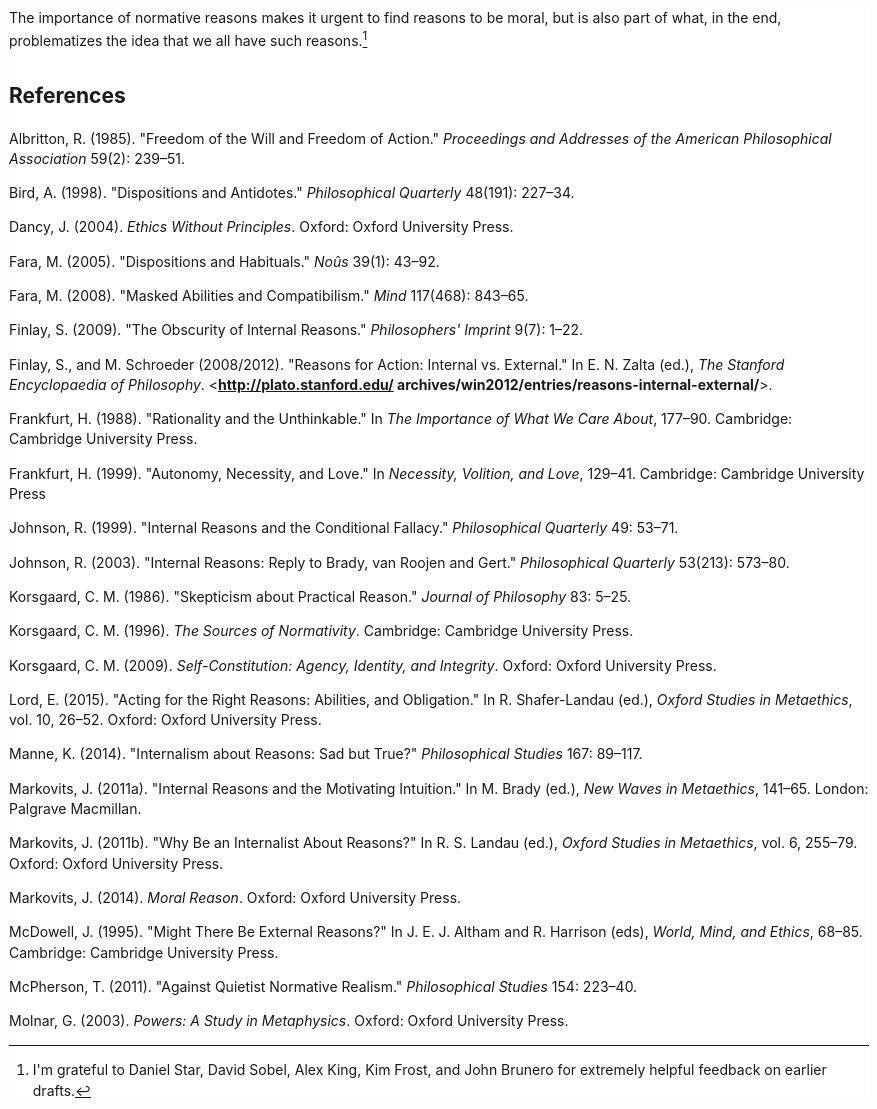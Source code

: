 The importance of normative reasons makes it urgent to find reasons to be moral, but is also part of what, in the end, problematizes the idea that we all have such reasons.[^51]

## **References**

Albritton, R. (1985). "Freedom of the Will and Freedom of Action." *Proceedings and Addresses of the American Philosophical Association* 59(2): 239–51.

Bird, A. (1998). "Dispositions and Antidotes." *Philosophical Quarterly* 48(191): 227–34.

Dancy, J. (2004). *Ethics Without Principles*. Oxford: Oxford University Press.

Fara, M. (2005). "Dispositions and Habituals." *Noûs* 39(1): 43–92.

Fara, M. (2008). "Masked Abilities and Compatibilism." *Mind* 117(468): 843–65.

Finlay, S. (2009). "The Obscurity of Internal Reasons." *Philosophers' Imprint* 9(7): 1–22.

Finlay, S., and M. Schroeder (2008/2012). "Reasons for Action: Internal vs. External." In E. N. Zalta (ed.), *The Stanford Encyclopaedia of Philosophy*. <**http://plato.stanford.edu/ archives/win2012/entries/reasons-internal-external/**>.

Frankfurt, H. (1988). "Rationality and the Unthinkable." In *The Importance of What We Care About*, 177–90. Cambridge: Cambridge University Press.

Frankfurt, H. (1999). "Autonomy, Necessity, and Love." In *Necessity, Volition, and Love*, 129–41. Cambridge: Cambridge University Press

Johnson, R. (1999). "Internal Reasons and the Conditional Fallacy." *Philosophical Quarterly* 49: 53–71.

Johnson, R. (2003). "Internal Reasons: Reply to Brady, van Roojen and Gert." *Philosophical Quarterly* 53(213): 573–80.

Korsgaard, C. M. (1986). "Skepticism about Practical Reason." *Journal of Philosophy* 83: 5–25.

Korsgaard, C. M. (1996). *The Sources of Normativity*. Cambridge: Cambridge University Press.

Korsgaard, C. M. (2009). *Self-Constitution: Agency, Identity, and Integrity*. Oxford: Oxford University Press.

Lord, E. (2015). "Acting for the Right Reasons: Abilities, and Obligation." In R. Shafer-Landau (ed.), *Oxford Studies in Metaethics*, vol. 10, 26–52. Oxford: Oxford University Press.

Manne, K. (2014). "Internalism about Reasons: Sad but True?" *Philosophical Studies* 167: 89–117.

Markovits, J. (2011a). "Internal Reasons and the Motivating Intuition." In M. Brady (ed.), *New Waves in Metaethics*, 141–65. London: Palgrave Macmillan.

Markovits, J. (2011b). "Why Be an Internalist About Reasons?" In R. S. Landau (ed.), *Oxford Studies in Metaethics*, vol. 6, 255–79. Oxford: Oxford University Press.

Markovits, J. (2014). *Moral Reason*. Oxford: Oxford University Press.

McDowell, J. (1995). "Might There Be External Reasons?" In J. E. J. Altham and R. Harrison (eds), *World, Mind, and Ethics*, 68–85. Cambridge: Cambridge University Press.

McPherson, T. (2011). "Against Quietist Normative Realism." *Philosophical Studies* 154: 223–40.

Molnar, G. (2003). *Powers: A Study in Metaphysics*. Oxford: Oxford University Press.


[^1]: These tendencies of Axl's are "background" factors that explain why the consideration that his visit would aggravate Bea figures in the "foreground" of Axl's practical thought, as the consideration on which he acts. I'll restrict the term "motivating reasons" for such foreground considerations, the considerations on which, or reasons for which, agents act. The background factors explaining why certain considerations figure in the foreground are also sometimes called "motivating reasons": see e.g. Pettit and Smith (1990).
[^2]: It's a further question whether agents can act on a consideration without *conceiving* of it as justifying their action. The thesis that they can't is one version of the thesis that action must take place "under the guise of the good." For discussion, see Tenenbaum (2010) and Setiya (2007).
[^3]: Though Williams (1981: 102) is also clear that sometimes it's appropriate to explain actions in other ways than by appeal to motivating reasons—e.g. by appeal to neurological facts.
[^4]: I follow Williams in using the unadorned "reasons" to refer to normative reasons. For motivating reasons, I use either "motivating reasons," the "reasons for which," or "considerations on which" an agent acts; or "because *p*."
[^5]: I comment on some of this controversy, and give references, in 6.3.
[^6]: Although Street's own view is that A's reasons are a function of A's *attitudes* more broadly, not that they depend on A's motivations in particular.
[^7]: There are other views called "internalist" that aren't about the conditions of *p*'s being a normative reason. On *normative judgment internalism*, normative judgments about reasons or oughts bear a necessary connection to motivation. On *morality/reasons internalism*, moral requirements necessarily provide reasons for action for every agent. (This is often called "moral rationalism.") Our topic, sometimes called "existence internalism" about reasons, is distinct from each of these.
[^8]: There isn't total terminological agreement here. Schroeder (2007) and Markovits (2014) both defend versions of a view on which what it is for *p* to be a reason for A to Φ is for *p* to bear a certain relation to A's existing motivations; but Schroeder calls his view "hypotheticalism," while Markovits calls her view "internalism." Sobel (2001) reserves the title "internalism" for views that accept EC (cf. Setiya 2012), and "subjectivism" for views that reject EC but nonetheless link an agent's reasons to her motivations (contrary to e.g. Markovits 2014, whose "internalism" rejects EC). In the terminology of Finlay and Schroeder (2008/2012: §1.1.1–2), subjectivism in Sobel's sense is a "State View," not a "Motivation View"; and in its typical developments, subjectivism is a "Counterfactual
[^9]: Cf. Finlay and Schroeder's discussion at (2008/2012: §1.1.2).
[^10]: I take the label "Deliberative Constraint" from Schroeder (2007: 26, 33).
[^11]: Among contingent features of individual agents' motivational profiles, I include motivational facts that are necessary for a given individual agent—Frankfurtian "volitional necessities" (Frankfurt 1988, 1999)—though contingent for agents as such.
[^12]: There's also a further worry: that we cannot adequately analyze my nastiness itself except in terms of unresponsiveness to reasons that there are (Scanlon 1998: 367).
[^13]: One nearby position is that agents who lack moral reasons are possible but exceedingly rare (Street 2009); another, that everyone has reasons to be moral because everyone has *some* desires that morally good actions would do *something* to promote, even if the relevant desires aren't themselves intuitively pro-moral (Schroeder 2007).
[^14]: For Velleman (2009), reasons depend on a motive that every agent necessarily has, but this motive needn't lead to pro-moral behavior.
[^15]: By a "reductive" view of what it is to be a reason, I mean a view that explains how *p*'s having the property of being a reason for action is a function of other, metaphysically less mysterious facts and properties. If what it is for *p* to be a reason for A to Φ just is for *p* to bear relation R to A's motivational profile, then facts about reasons are only as mysterious as are facts about R and A's motivational profile. See e.g. Schroeder (2007) and Markovits (2014) for such reductive views; although Markovits is self-consciously not reductive about normativity more broadly, because on her account, the relation R is itself irreducibly normative (2014: 10–11).
[^16]: One complication is whether EC describes a conceptually or a metaphysically necessary connection. If conceptual, could the nature of agency, or of reasons, explain EC? Maybe not: but the concept of reasons, or of agency, might.
[^17]: Williams (1981) speaks both of necessary and sufficient conditions, but even there the arguments are aimed at establishing the necessary condition.
[^18]: Here and throughout, I elide further distinctions between there being a reason for A to Φ and A's having or possessing this reason (see Schroeder 2009)—as Williams generally does (see e.g. 1981: 101). By "A has a reason to Φ," I mean that there is a reason for A to Φ.
[^19]: Cf. Sobel (2001: 221), though on EC, not W-INT.
[^20]: See e.g. Sobel (2001), Setiya (2012), Markovits (2014) and Manne (2014).
[^21]: Manne (2014: 90, n. 2) nicely notes this simplifying assumption by Williams. Though contrast Williams (1981: 104).
[^22]: Sobel (2001: 222–3) seems to read Williams as attempting to mount a one-premise deductive argument from EC to W-INT; and complains that depending on how we read EC, the argument either begs the question or doesn't entail W-INT. I think there are more charitable ways to read Williams.
[^23]: I return to this at the end of 6.3. For a now-classic defense of the "Humean Theory of Motivation," in a somewhat less liberal version than that of Williams, see Smith (1987, 1994: ch. 4). I comment on contrasting "Kantian" views briefly below. A terminological note: Williams sometimes calls all elements in A's S "desires," but makes it clear that he means this term to cover the broad possibilities he describes (1981: 105).
[^24]: Cf. Finlay and Schroeder's discussion at (2008/2012: §2.1.1).
[^25]: McDowell's (1995) response to Williams, which I comment on below, proposes something like this view.
[^26]: This holds regardless of whether we read EC, W-INT, and VIRTUE AND REASONS as making claims about conceptually or just metaphysically necessary conditions on reasons.
[^27]: Or at least a capacity that the agent has at the same time as she has the reason. If the reason is one that the agent will have in the future, then the relevant capacity would likewise be a future actual capacity. For example, it can be that the future adult that will develop from a toddler will have a normative reason to park the car, even if the toddler now lacks the capacity to act on such a reason. For simplicity, I restrict focus to present reasons and capacities in the text.
[^28]: For a subjunctive analysis of rational capacities, see Smith (2003). For problems with subjunctive analyses of capacities generally, see Bird (1998), Fara (2005; cf. 2008), and Molnar (2003: ch. 4). Much of the literature on internalism formulates it, and EC, in subjunctive terms (see e.g. Finlay and Schroeder 2008/2012). Setiya (2012: 8–9) is an exception.
[^29]: Thanks to Kim Frost for helpful discussion of capacities—although of course all mistakes are mine.
[^30]: In the literature on the metaphysics of capacities or powers, they are not generally clearly distinguished from dispositions. See e.g. Molnar (2003) and Fara (2008).
[^31]: It's noteworthy that e.g. Finlay's more recent (2009) article, which contains an otherwise admirable and clear survey of ways to interpret the Classic Argument, makes no mention of the possibility of a "capacity" reading of its premises.
[^32]: The interpretation of Korsgaard (1986) is complicated by the fact that she often formulates the "Internalism Requirement" (her version of EC), which she accepts, as the claim that reasons must be capable of motivating "rational" agents; and "rational" for her sometimes seems to mean *fully* rational, in a sense ruling out all irrationalities. But Korsgaard also thinks that we can infer from facts about what "full" rationality is like to facts about what agents as such are capable of. I return to the underlying optimism about agents' capacities below; it's a major theme in Setiya (2012).
[^33]: The contrast here is sometimes put as being between "procedural" and "substantive" conceptions of rationality, with Williams falling on the "procedural" side and McDowell on the "substantive" side (see e.g. Finlay 2009: 4 and Markovits 2014: 6, 10–11, *et passim*). I bypass this terminology here, as I think it can wrongly suggest an overly neat stock of options.
[^34]: Although Korsgaard's view also differs from McDowell's in potentially important ways. For Korsgaard (2009), deliberation proceeds *in accord with moral principles*; not just from moral "starting points" as inputs into broadly instrumental deliberation.
[^35]: As for Williams, "sound deliberation" precludes reliance on false factual beliefs, whatever else it precludes. Recall that, throughout, I'm implicitly restricting the discussion to *decisive* reasons (cf. the discussion at the beginning of 6.3).
[^36]: In contrast, VIRTUE AND REASONS wouldn't explain EC, at least if McDowell is right that an agent's present actual capacities for deliberation needn't include the capacity to deliberate virtuously.
[^37]: Though recall that having an actual present capacity to X is compatible with (at least contingent) impediments to doing X (the cramp in the swimming case). Presumably having the actual present capacity to go through a sound deliberative route is likewise compatible with contingent impediments to exercising this capacity on an occasion. Cf. Williams' remarks on deliberation and what's "possible" for an agent in his (1995b) reply to McDowell.
[^38]: Cf. Sobel (2001: 223).
[^39]: Cf. Williams' remark (1995b: n. 2) that it "best preserves the point of the internalism/ externalism distinction to see [Korsgaard's view] as a limiting case of internalism."
[^40]: Finlay's (2009) interpretation of Williams is in some ways similar to this one. But for Finlay, Williamsian deliberation seeks first-personal explanations of action: explanations, for oneself, of why one would Φ if one deliberated well.
[^41]: Williams (2012: 92–3). Cf. Johnson (1999).
[^42]: Thanks to David Sobel for this example, and for pressing me to address capacities for knowledge of reason-giving facts.
[^43]: See Lord (2015) for relevant discussion; cf. Sepielli, Ch. 33 this volume, on "objective" (in the sense of fact-relative) reasons and "subjective" (in the sense of relative to the agent's epistemic predicament) reasons.
[^44]: For similar cases, see Smith (2009: 523), Schroeder (2007: 33), and Sobel (2001: 231, 2009).
[^45]: W-INT—even in its capacity version—is likewise compatible with thinking that agents might fail, perhaps through becoming unnerved, to undergo the sound deliberative routes to which their reasons correspond.
[^46]: We might doubt this: compare having deep-set prejudicial beliefs that manifest themselves in actions and reactions even while one explicitly and consciously believes those prejudicial beliefs to be false. But I set aside this concern here.
[^47]: Cf. Setiya (2009: 538) on Smith (2009: 523). Markovits also suggests further cases, some patterned after the ones I've considered, and some that involve "state-given" reasons to have an *intention* (e.g. to retaliate against nuclear attacks in kind): reasons that stem not from what would be the case if one acted on the intention, but rather from the good (e.g. deterrent) *consequences of merely having the intention* (and having the intention be known). I ignore cases of this latter type, since our concern is with reasons for action; and reasons for intention that are also reasons to perform the action intended aren't "state-given" in the above sense.
[^48]: Cf. Schroeder (2007: 132).
[^49]: This leaves it open that *some* reasons, even if not outweighed by contrary reasons, merely "entice" or recommend (Dancy 2004: 21). Still, if even the strongest reasons to abide by moral requirements left it entirely normatively optional whether to do so—as they would, if they merely entice or recommend without demanding—this wouldn't be much of a vindication of morality's authority.
[^50]: I develop the above arguments for the Deliberative Constraint in more detail in Paakkunainen 2017.
[^51]: I'm grateful to Daniel Star, David Sobel, Alex King, Kim Frost, and John Brunero for extremely helpful feedback on earlier drafts.